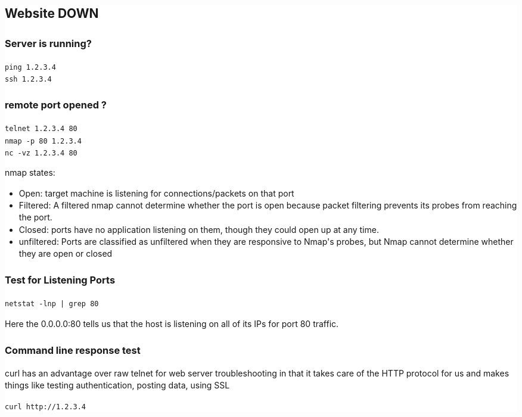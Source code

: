 ## Website DOWN

### Server is running?
```
ping 1.2.3.4 
ssh 1.2.3.4
```

### remote port opened ?
```
telnet 1.2.3.4 80
nmap -p 80 1.2.3.4
nc -vz 1.2.3.4 80
```

nmap states:
- Open: target machine is listening for connections/packets on that port 
- Filtered: A filtered nmap cannot determine whether the port is open because packet filtering prevents its probes from reaching the port.
- Closed: ports have no application listening on them, though they could open up at any time.
- unfiltered: Ports are classified as unfiltered when they are responsive to Nmap's probes, but Nmap cannot determine whether they are open or closed

### Test for Listening Ports

```
netstat -lnp | grep 80
```

Here the 0.0.0.0:80 tells us that the host is listening on all of its IPs for port 80 traffic.

### Command line response test

curl has an advantage over raw telnet for web server troubleshooting in that it takes care of the HTTP protocol for us and makes things like testing authentication, posting data, using SSL


```
curl http://1.2.3.4
```
